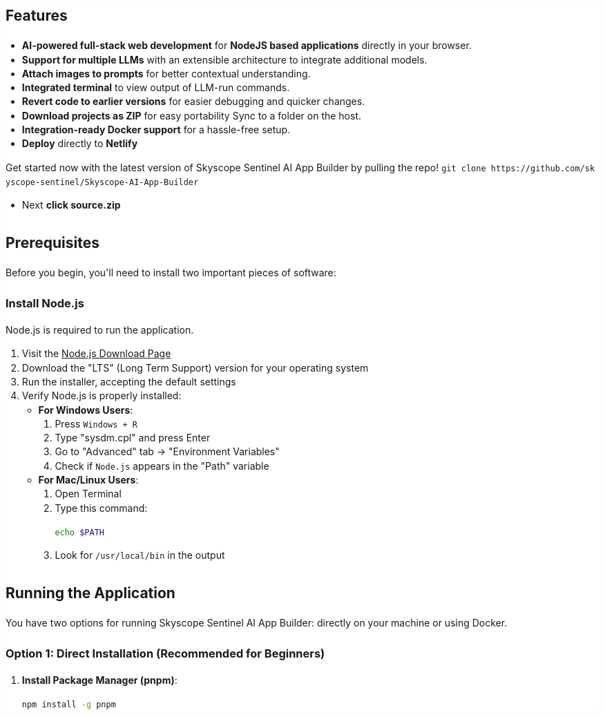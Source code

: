 ## Features

- **AI-powered full-stack web development** for **NodeJS based applications** directly in your browser.
- **Support for multiple LLMs** with an extensible architecture to integrate additional models.
- **Attach images to prompts** for better contextual understanding.
- **Integrated terminal** to view output of LLM-run commands.
- **Revert code to earlier versions** for easier debugging and quicker changes.
- **Download projects as ZIP** for easy portability Sync to a folder on the host.
- **Integration-ready Docker support** for a hassle-free setup.
- **Deploy** directly to **Netlify**


Get started now with the latest version of Skyscope Sentinel AI App Builder by pulling the repo!
```git clone https://github.com/skyscope-sentinel/Skyscope-AI-App-Builder```

- Next **click source.zip**

## Prerequisites

Before you begin, you'll need to install two important pieces of software:

### Install Node.js

Node.js is required to run the application.

1. Visit the [Node.js Download Page](https://nodejs.org/en/download/)
2. Download the "LTS" (Long Term Support) version for your operating system
3. Run the installer, accepting the default settings
4. Verify Node.js is properly installed:
   - **For Windows Users**:
     1. Press `Windows + R`
     2. Type "sysdm.cpl" and press Enter
     3. Go to "Advanced" tab → "Environment Variables"
     4. Check if `Node.js` appears in the "Path" variable
   - **For Mac/Linux Users**:
     1. Open Terminal
     2. Type this command:
        ```bash
        echo $PATH
        ```
     3. Look for `/usr/local/bin` in the output

## Running the Application

You have two options for running Skyscope Sentinel AI App Builder: directly on your machine or using Docker.

### Option 1: Direct Installation (Recommended for Beginners)

1. **Install Package Manager (pnpm)**:

   ```bash
   npm install -g pnpm
   ```
